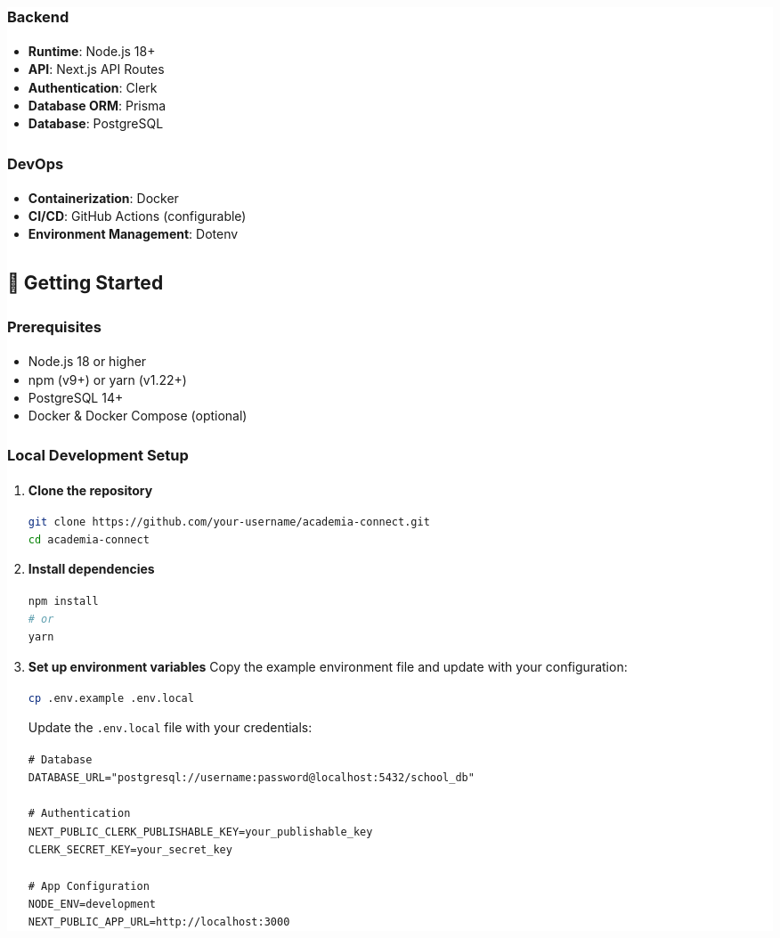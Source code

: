 ### Backend
- **Runtime**: Node.js 18+
- **API**: Next.js API Routes
- **Authentication**: Clerk
- **Database ORM**: Prisma
- **Database**: PostgreSQL

### DevOps
- **Containerization**: Docker
- **CI/CD**: GitHub Actions (configurable)
- **Environment Management**: Dotenv

## 🏁 Getting Started

### Prerequisites

- Node.js 18 or higher
- npm (v9+) or yarn (v1.22+)
- PostgreSQL 14+
- Docker & Docker Compose (optional)

### Local Development Setup

1. **Clone the repository**
   ```bash
   git clone https://github.com/your-username/academia-connect.git
   cd academia-connect
   ```

2. **Install dependencies**
   ```bash
   npm install
   # or
   yarn
   ```

3. **Set up environment variables**
   Copy the example environment file and update with your configuration:
   ```bash
   cp .env.example .env.local
   ```
   
   Update the `.env.local` file with your credentials:
   ```env
   # Database
   DATABASE_URL="postgresql://username:password@localhost:5432/school_db"
   
   # Authentication
   NEXT_PUBLIC_CLERK_PUBLISHABLE_KEY=your_publishable_key
   CLERK_SECRET_KEY=your_secret_key
   
   # App Configuration
   NODE_ENV=development
   NEXT_PUBLIC_APP_URL=http://localhost:3000
   ```
